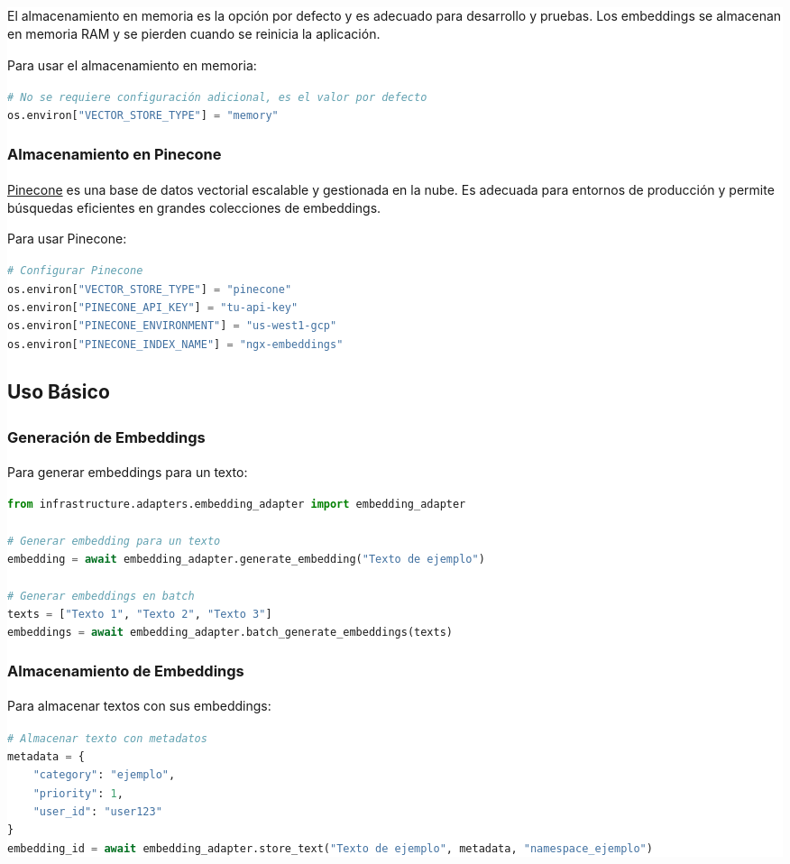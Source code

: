 El almacenamiento en memoria es la opción por defecto y es adecuado para desarrollo y pruebas. Los embeddings se almacenan en memoria RAM y se pierden cuando se reinicia la aplicación.

Para usar el almacenamiento en memoria:

```python
# No se requiere configuración adicional, es el valor por defecto
os.environ["VECTOR_STORE_TYPE"] = "memory"
```

### Almacenamiento en Pinecone

[Pinecone](https://www.pinecone.io/) es una base de datos vectorial escalable y gestionada en la nube. Es adecuada para entornos de producción y permite búsquedas eficientes en grandes colecciones de embeddings.

Para usar Pinecone:

```python
# Configurar Pinecone
os.environ["VECTOR_STORE_TYPE"] = "pinecone"
os.environ["PINECONE_API_KEY"] = "tu-api-key"
os.environ["PINECONE_ENVIRONMENT"] = "us-west1-gcp"
os.environ["PINECONE_INDEX_NAME"] = "ngx-embeddings"
```

## Uso Básico

### Generación de Embeddings

Para generar embeddings para un texto:

```python
from infrastructure.adapters.embedding_adapter import embedding_adapter

# Generar embedding para un texto
embedding = await embedding_adapter.generate_embedding("Texto de ejemplo")

# Generar embeddings en batch
texts = ["Texto 1", "Texto 2", "Texto 3"]
embeddings = await embedding_adapter.batch_generate_embeddings(texts)
```

### Almacenamiento de Embeddings

Para almacenar textos con sus embeddings:

```python
# Almacenar texto con metadatos
metadata = {
    "category": "ejemplo",
    "priority": 1,
    "user_id": "user123"
}
embedding_id = await embedding_adapter.store_text("Texto de ejemplo", metadata, "namespace_ejemplo")
```
